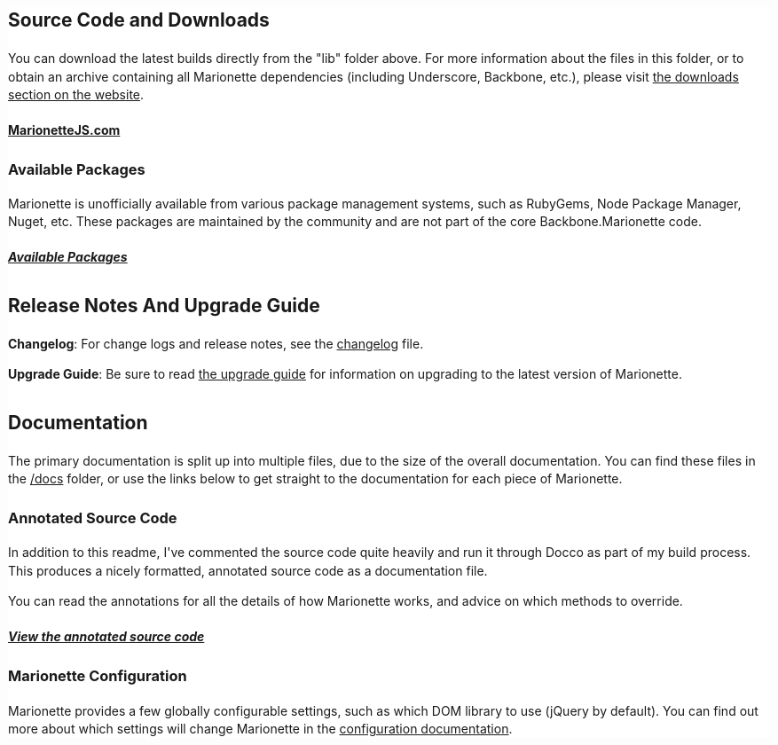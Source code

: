 ## Source Code and Downloads

You can download the latest builds directly from the "lib" folder above.
For more information about the files in this folder, or to obtain an archive
containing all Marionette dependencies (including Underscore, Backbone, etc.),
please visit [the downloads section on the website](http://marionettejs.com#download).

#### [MarionetteJS.com](http://marionettejs.com#download)

### Available Packages

Marionette is unofficially available from various package
management systems, such as RubyGems, Node Package Manager,
Nuget, etc. These packages are maintained by the community
and are not part of the core Backbone.Marionette code.

##### [Available Packages](https://github.com/marionettejs/backbone.marionette/wiki/Available-packages)

## Release Notes And Upgrade Guide

**Changelog**: For change logs and release notes, see the
[changelog](changelog.md) file.

**Upgrade Guide**: Be sure to read [the upgrade guide](upgradeGuide.md)
for information on upgrading to the latest version of Marionette.

## Documentation

The primary documentation is split up into multiple files, due to the size
of the overall documentation. You can find these files in the
[/docs](docs) folder, or use the links below to get straight to the
documentation for each piece of Marionette.

### Annotated Source Code

In addition to this readme, I've commented the source code quite
heavily and run it through Docco as part of my build process.
This produces a nicely formatted, annotated source code as a documentation
file.

You can read the annotations for all the details of how Marionette works, and advice on which methods to override.

##### [View the annotated source code](http://marionettejs.com/docs/backbone.marionette.html)

### Marionette Configuration

Marionette provides a few globally configurable settings, such as which
DOM library to use (jQuery by default). You can find out more about which
settings will change Marionette in the [configuration
documentation](docs/marionette.configuration.md).
